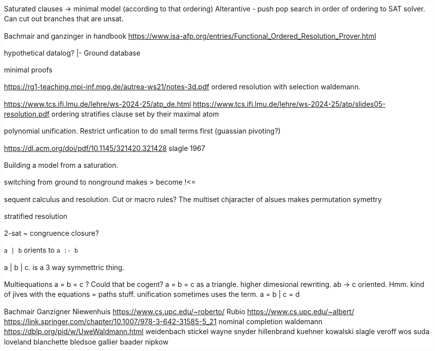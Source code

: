 Saturated clauses -> minimal model (according to that ordering)
Alterantive - push pop search in order of ordering to SAT solver.
Can cut out branches that are unsat.

Bachmair and ganzinger in handbook
<https://www.isa-afp.org/entries/Functional_Ordered_Resolution_Prover.html>

hypothetical datalog?
 |-
Ground database

minimal proofs

<https://rg1-teaching.mpi-inf.mpg.de/autrea-ws21/notes-3d.pdf> ordered resolution with selection waldemann.

<https://www.tcs.ifi.lmu.de/lehre/ws-2024-25/atp_de.html>
<https://www.tcs.ifi.lmu.de/lehre/ws-2024-25/atp/slides05-resolution.pdf>
ordering stratifies clause set by their maximal atom

polynomial unification. Restrict unfication to do small terms first
(guassian pivoting?)

<https://dl.acm.org/doi/pdf/10.1145/321420.321428> slagle 1967

Building a model from a saturation.

switching from ground to nonground makes > become !<=

sequent calculus and resolution. Cut or macro rules?
The multiset chjaracter of alsues makes permutation symettry

stratified resolution

2-sat ~ congruence closure?

`a | b` orients to `a :- b`

a | b | c. is a 3 way symmettric thing.

Multiequations a = b = c ? Could that be cogent?
a = b = c as a triangle. higher dimesional rewriting. ab -> c oriented.
Hmm. kind of jives with the equations = paths stuff.
unification sometimes uses the term.
a = b | c = d

Bachmair
Ganzigner
Niewenhuis <https://www.cs.upc.edu/~roberto/>
Rubio <https://www.cs.upc.edu/~albert/> <https://link.springer.com/chapter/10.1007/978-3-642-31585-5_21> nominal completion
waldemann <https://dblp.org/pid/w/UweWaldmann.html>
weidenbach
stickel
wayne snyder
hillenbrand
kuehner
kowalski
slagle
veroff
wos
suda
loveland
blanchette
bledsoe
gallier
baader
nipkow
